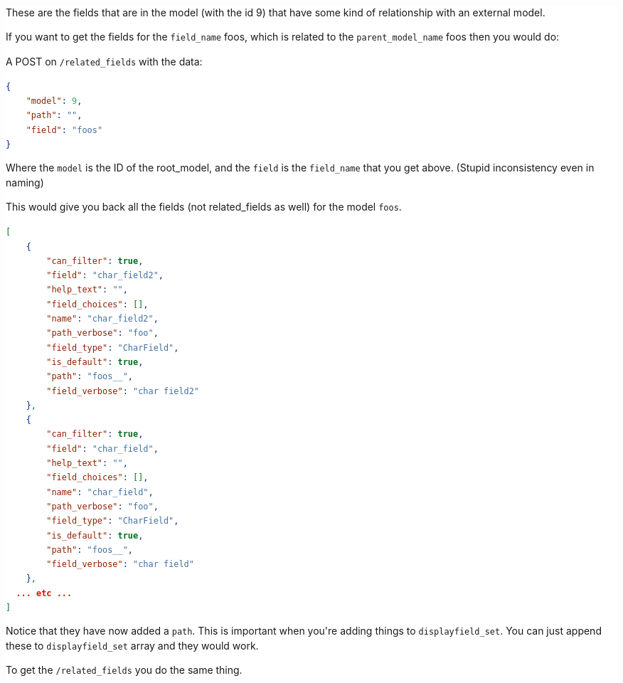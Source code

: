 These are the fields that are in the model (with the id 9) that have some kind of relationship with an external model. 

If you want to get the fields for the `field_name` foos, which is related to the `parent_model_name` foos then you would do:

A POST on `/related_fields` with the data:

```json
{
    "model": 9,
    "path": "",
    "field": "foos"
}
```

Where the `model` is the ID of the root_model, and the `field` is the `field_name` that you get above. (Stupid inconsistency even in naming)

This would give you back all the fields (not related_fields as well) for the model `foos`.

```json
[
    {
        "can_filter": true,
        "field": "char_field2",
        "help_text": "",
        "field_choices": [],
        "name": "char_field2",
        "path_verbose": "foo",
        "field_type": "CharField",
        "is_default": true,
        "path": "foos__",
        "field_verbose": "char field2"
    },
    {
        "can_filter": true,
        "field": "char_field",
        "help_text": "",
        "field_choices": [],
        "name": "char_field",
        "path_verbose": "foo",
        "field_type": "CharField",
        "is_default": true,
        "path": "foos__",
        "field_verbose": "char field"
    },
  ... etc ...
]
```

Notice that they have now added a `path`. This is important when you're adding things to `displayfield_set`. You can just append these to `displayfield_set` array and they would work. 

To get the `/related_fields` you do the same thing.
